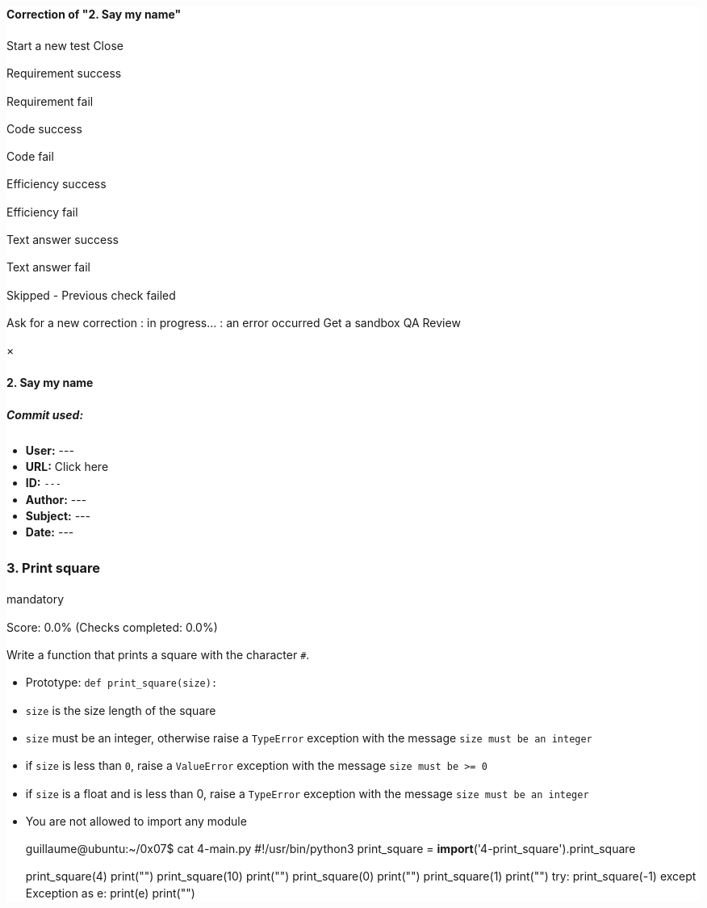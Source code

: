 #### Correction of "2. Say my name"

Start a new test Close

Requirement success

Requirement fail

Code success

Code fail

Efficiency success

Efficiency fail

Text answer success

Text answer fail

Skipped - Previous check failed

Ask for a new correction : in progress... : an error occurred Get a sandbox QA Review

×

#### 2\. Say my name

##### Commit used:

*   **User:** \---
*   **URL:** Click here
*   **ID:** `---`
*   **Author:** \---
*   **Subject:** _\---_
*   **Date:** \---

### 3\. Print square

mandatory

Score: 0.0% (Checks completed: 0.0%)

Write a function that prints a square with the character `#`.

*   Prototype: `def print_square(size):`
*   `size` is the size length of the square
*   `size` must be an integer, otherwise raise a `TypeError` exception with the message `size must be an integer`
*   if `size` is less than `0`, raise a `ValueError` exception with the message `size must be >= 0`
*   if `size` is a float and is less than 0, raise a `TypeError` exception with the message `size must be an integer`
*   You are not allowed to import any module

    guillaume@ubuntu:~/0x07$ cat 4-main.py
    #!/usr/bin/python3
    print_square = __import__('4-print_square').print_square
    
    print_square(4)
    print("")
    print_square(10)
    print("")
    print_square(0)
    print("")
    print_square(1)
    print("")
    try:
        print_square(-1)
    except Exception as e:
        print(e)
    print("")
    